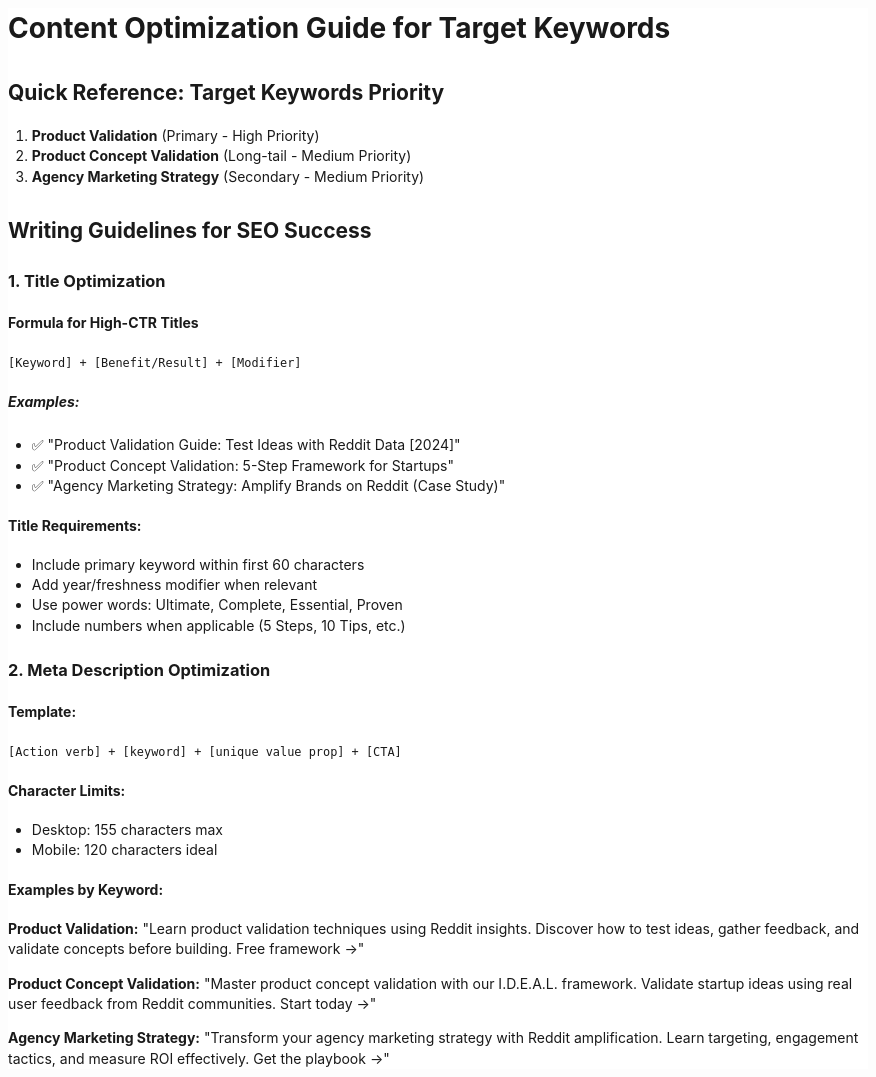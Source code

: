 # Content Optimization Guide for Target Keywords

## Quick Reference: Target Keywords Priority

1. **Product Validation** (Primary - High Priority)
2. **Product Concept Validation** (Long-tail - Medium Priority)  
3. **Agency Marketing Strategy** (Secondary - Medium Priority)

## Writing Guidelines for SEO Success

### 1. Title Optimization

#### Formula for High-CTR Titles
```
[Keyword] + [Benefit/Result] + [Modifier]
```

##### Examples:
- ✅ "Product Validation Guide: Test Ideas with Reddit Data [2024]"
- ✅ "Product Concept Validation: 5-Step Framework for Startups"
- ✅ "Agency Marketing Strategy: Amplify Brands on Reddit (Case Study)"

#### Title Requirements:
- Include primary keyword within first 60 characters
- Add year/freshness modifier when relevant
- Use power words: Ultimate, Complete, Essential, Proven
- Include numbers when applicable (5 Steps, 10 Tips, etc.)

### 2. Meta Description Optimization

#### Template:
```
[Action verb] + [keyword] + [unique value prop] + [CTA]
```

#### Character Limits:
- Desktop: 155 characters max
- Mobile: 120 characters ideal

#### Examples by Keyword:

**Product Validation:**
"Learn product validation techniques using Reddit insights. Discover how to test ideas, gather feedback, and validate concepts before building. Free framework →"

**Product Concept Validation:**
"Master product concept validation with our I.D.E.A.L. framework. Validate startup ideas using real user feedback from Reddit communities. Start today →"

**Agency Marketing Strategy:**
"Transform your agency marketing strategy with Reddit amplification. Learn targeting, engagement tactics, and measure ROI effectively. Get the playbook →"
